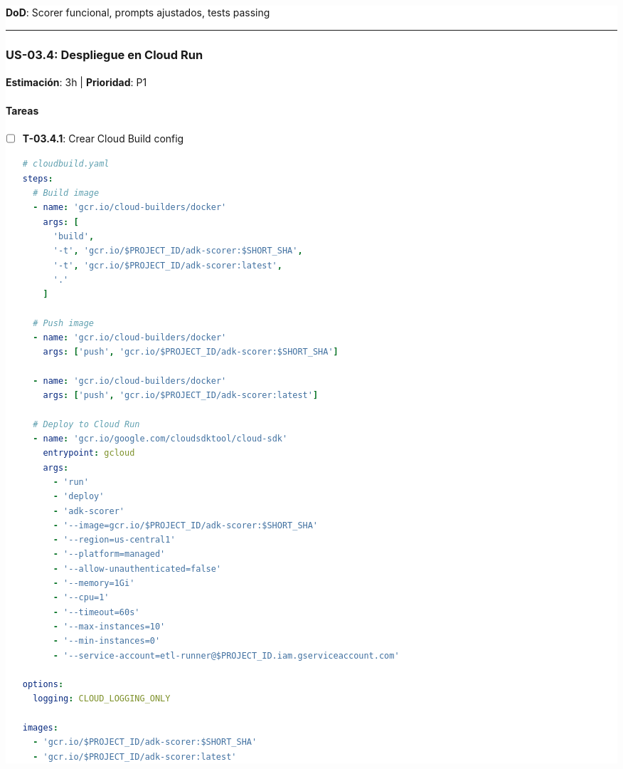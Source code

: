 **DoD**: Scorer funcional, prompts ajustados, tests passing

---

### US-03.4: Despliegue en Cloud Run
**Estimación**: 3h | **Prioridad**: P1

#### Tareas
- [ ] **T-03.4.1**: Crear Cloud Build config
  ```yaml
  # cloudbuild.yaml
  steps:
    # Build image
    - name: 'gcr.io/cloud-builders/docker'
      args: [
        'build',
        '-t', 'gcr.io/$PROJECT_ID/adk-scorer:$SHORT_SHA',
        '-t', 'gcr.io/$PROJECT_ID/adk-scorer:latest',
        '.'
      ]

    # Push image
    - name: 'gcr.io/cloud-builders/docker'
      args: ['push', 'gcr.io/$PROJECT_ID/adk-scorer:$SHORT_SHA']

    - name: 'gcr.io/cloud-builders/docker'
      args: ['push', 'gcr.io/$PROJECT_ID/adk-scorer:latest']

    # Deploy to Cloud Run
    - name: 'gcr.io/google.com/cloudsdktool/cloud-sdk'
      entrypoint: gcloud
      args:
        - 'run'
        - 'deploy'
        - 'adk-scorer'
        - '--image=gcr.io/$PROJECT_ID/adk-scorer:$SHORT_SHA'
        - '--region=us-central1'
        - '--platform=managed'
        - '--allow-unauthenticated=false'
        - '--memory=1Gi'
        - '--cpu=1'
        - '--timeout=60s'
        - '--max-instances=10'
        - '--min-instances=0'
        - '--service-account=etl-runner@$PROJECT_ID.iam.gserviceaccount.com'

  options:
    logging: CLOUD_LOGGING_ONLY

  images:
    - 'gcr.io/$PROJECT_ID/adk-scorer:$SHORT_SHA'
    - 'gcr.io/$PROJECT_ID/adk-scorer:latest'
  ```
